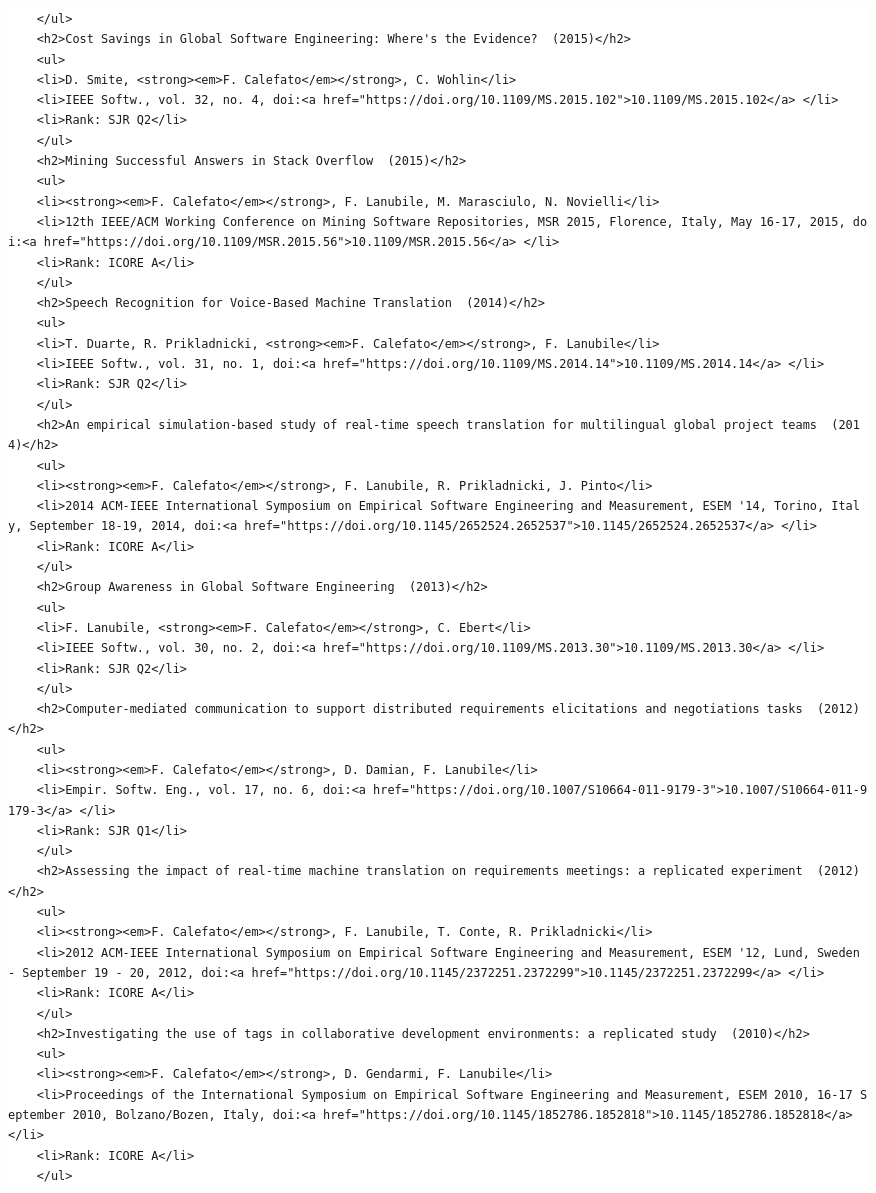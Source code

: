         </ul>
        <h2>Cost Savings in Global Software Engineering: Where's the Evidence?  (2015)</h2>
        <ul>
        <li>D. Smite, <strong><em>F. Calefato</em></strong>, C. Wohlin</li>
        <li>IEEE Softw., vol. 32, no. 4, doi:<a href="https://doi.org/10.1109/MS.2015.102">10.1109/MS.2015.102</a> </li>
        <li>Rank: SJR Q2</li>
        </ul>
        <h2>Mining Successful Answers in Stack Overflow  (2015)</h2>
        <ul>
        <li><strong><em>F. Calefato</em></strong>, F. Lanubile, M. Marasciulo, N. Novielli</li>
        <li>12th IEEE/ACM Working Conference on Mining Software Repositories, MSR 2015, Florence, Italy, May 16-17, 2015, doi:<a href="https://doi.org/10.1109/MSR.2015.56">10.1109/MSR.2015.56</a> </li>
        <li>Rank: ICORE A</li>
        </ul>
        <h2>Speech Recognition for Voice-Based Machine Translation  (2014)</h2>
        <ul>
        <li>T. Duarte, R. Prikladnicki, <strong><em>F. Calefato</em></strong>, F. Lanubile</li>
        <li>IEEE Softw., vol. 31, no. 1, doi:<a href="https://doi.org/10.1109/MS.2014.14">10.1109/MS.2014.14</a> </li>
        <li>Rank: SJR Q2</li>
        </ul>
        <h2>An empirical simulation-based study of real-time speech translation for multilingual global project teams  (2014)</h2>
        <ul>
        <li><strong><em>F. Calefato</em></strong>, F. Lanubile, R. Prikladnicki, J. Pinto</li>
        <li>2014 ACM-IEEE International Symposium on Empirical Software Engineering and Measurement, ESEM '14, Torino, Italy, September 18-19, 2014, doi:<a href="https://doi.org/10.1145/2652524.2652537">10.1145/2652524.2652537</a> </li>
        <li>Rank: ICORE A</li>
        </ul>
        <h2>Group Awareness in Global Software Engineering  (2013)</h2>
        <ul>
        <li>F. Lanubile, <strong><em>F. Calefato</em></strong>, C. Ebert</li>
        <li>IEEE Softw., vol. 30, no. 2, doi:<a href="https://doi.org/10.1109/MS.2013.30">10.1109/MS.2013.30</a> </li>
        <li>Rank: SJR Q2</li>
        </ul>
        <h2>Computer-mediated communication to support distributed requirements elicitations and negotiations tasks  (2012)</h2>
        <ul>
        <li><strong><em>F. Calefato</em></strong>, D. Damian, F. Lanubile</li>
        <li>Empir. Softw. Eng., vol. 17, no. 6, doi:<a href="https://doi.org/10.1007/S10664-011-9179-3">10.1007/S10664-011-9179-3</a> </li>
        <li>Rank: SJR Q1</li>
        </ul>
        <h2>Assessing the impact of real-time machine translation on requirements meetings: a replicated experiment  (2012)</h2>
        <ul>
        <li><strong><em>F. Calefato</em></strong>, F. Lanubile, T. Conte, R. Prikladnicki</li>
        <li>2012 ACM-IEEE International Symposium on Empirical Software Engineering and Measurement, ESEM '12, Lund, Sweden - September 19 - 20, 2012, doi:<a href="https://doi.org/10.1145/2372251.2372299">10.1145/2372251.2372299</a> </li>
        <li>Rank: ICORE A</li>
        </ul>
        <h2>Investigating the use of tags in collaborative development environments: a replicated study  (2010)</h2>
        <ul>
        <li><strong><em>F. Calefato</em></strong>, D. Gendarmi, F. Lanubile</li>
        <li>Proceedings of the International Symposium on Empirical Software Engineering and Measurement, ESEM 2010, 16-17 September 2010, Bolzano/Bozen, Italy, doi:<a href="https://doi.org/10.1145/1852786.1852818">10.1145/1852786.1852818</a> </li>
        <li>Rank: ICORE A</li>
        </ul>